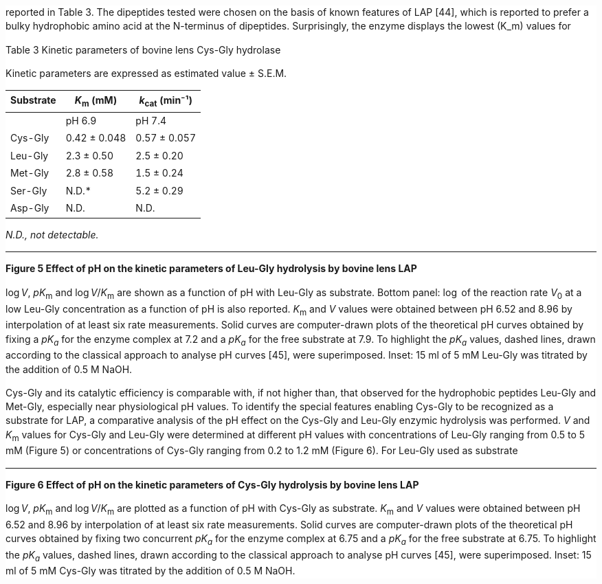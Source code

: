 reported in Table 3. The dipeptides tested were chosen on the basis of known features of LAP [44], which is reported to prefer a bulky hydrophobic amino acid at the N-terminus of dipeptides. Surprisingly, the enzyme displays the lowest \(K_m\) values for

Table 3 Kinetic parameters of bovine lens Cys-Gly hydrolase

Kinetic parameters are expressed as estimated value ± S.E.M.

| Substrate | $K_{\mathrm{m}}$ (mM) | $k_{\mathrm{cat}}$ (min⁻¹) |
| --- | --- | --- |
|  | pH 6.9 | pH 7.4 | pH 8.3 | pH 6.9 | pH 7.4 | pH 8.3 |
| Cys-Gly | 0.42 ± 0.048 | 0.57 ± 0.057 | 0.59 ± 0.012 | 3400 ± 350 | 6000 ± 150 | 7100 ± 150 |
| Leu-Gly | 2.3 ± 0.50 | 2.5 ± 0.20 | 1.5 ± 0.15 | 11500 ± 2000 | 24000 ± 650 | 40500 ± 6000 |
| Met-Gly | 2.8 ± 0.58 | 1.5 ± 0.24 | 1.3 ± 0.10 | 8150 ± 950 | 28100 ± 1650 | 59300 ± 10000 |
| Ser-Gly | N.D.* | 5.2 ± 0.29 | 5.0 ± 0.61 | N.D. | 1000 ± 25 | 2500 ± 150 |
| Asp-Gly | N.D. | N.D. | N.D. | N.D. | N.D. | N.D. |

*N.D., not detectable.*

---

**Figure 5 Effect of pH on the kinetic parameters of Leu-Gly hydrolysis by bovine lens LAP**

$\log V$, $pK_{\mathrm{m}}$ and $\log V/K_{\mathrm{m}}$ are shown as a function of pH with Leu-Gly as substrate. Bottom panel: $\log$ of the reaction rate $V_0$ at a low Leu-Gly concentration as a function of pH is also reported. $K_{\mathrm{m}}$ and $V$ values were obtained between pH 6.52 and 8.96 by interpolation of at least six rate measurements. Solid curves are computer-drawn plots of the theoretical pH curves obtained by fixing a $pK_a$ for the enzyme complex at 7.2 and a $pK_a$ for the free substrate at 7.9. To highlight the $pK_a$ values, dashed lines, drawn according to the classical approach to analyse pH curves [45], were superimposed. Inset: 15 ml of 5 mM Leu-Gly was titrated by the addition of 0.5 M NaOH.

Cys-Gly and its catalytic efficiency is comparable with, if not higher than, that observed for the hydrophobic peptides Leu-Gly and Met-Gly, especially near physiological pH values. To identify the special features enabling Cys-Gly to be recognized as a substrate for LAP, a comparative analysis of the pH effect on the Cys-Gly and Leu-Gly enzymic hydrolysis was performed. $V$ and $K_{\mathrm{m}}$ values for Cys-Gly and Leu-Gly were determined at different pH values with concentrations of Leu-Gly ranging from 0.5 to 5 mM (Figure 5) or concentrations of Cys-Gly ranging from 0.2 to 1.2 mM (Figure 6). For Leu-Gly used as substrate

---

**Figure 6 Effect of pH on the kinetic parameters of Cys-Gly hydrolysis by bovine lens LAP**

$\log V$, $pK_{\mathrm{m}}$ and $\log V/K_{\mathrm{m}}$ are plotted as a function of pH with Cys-Gly as substrate. $K_{\mathrm{m}}$ and $V$ values were obtained between pH 6.52 and 8.96 by interpolation of at least six rate measurements. Solid curves are computer-drawn plots of the theoretical pH curves obtained by fixing two concurrent $pK_a$ for the enzyme complex at 6.75 and a $pK_a$ for the free substrate at 6.75. To highlight the $pK_a$ values, dashed lines, drawn according to the classical approach to analyse pH curves [45], were superimposed. Inset: 15 ml of 5 mM Cys-Gly was titrated by the addition of 0.5 M NaOH.
